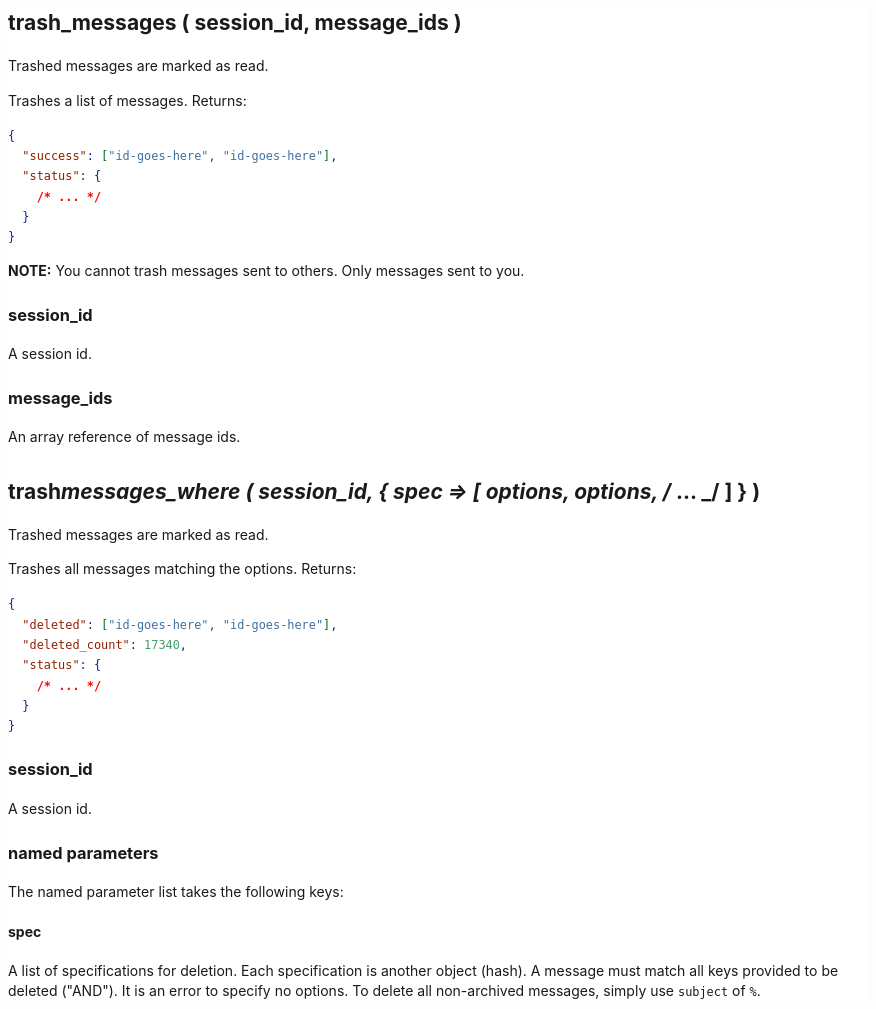 ## trash_messages ( session_id, message_ids )

Trashed messages are marked as read.

Trashes a list of messages. Returns:

```json
{
  "success": ["id-goes-here", "id-goes-here"],
  "status": {
    /* ... */
  }
}
```

**NOTE:** You cannot trash messages sent to others. Only messages sent to you.

### session_id

A session id.

### message_ids

An array reference of message ids.

## trash*messages_where ( session_id, { spec => [ options, options, /* ... \_/ ] } )

Trashed messages are marked as read.

Trashes all messages matching the options. Returns:

```json
{
  "deleted": ["id-goes-here", "id-goes-here"],
  "deleted_count": 17340,
  "status": {
    /* ... */
  }
}
```

### session_id

A session id.

### named parameters

The named parameter list takes the following keys:

#### spec

A list of specifications for deletion. Each specification is another
object (hash). A message must match all keys provided to be deleted ("AND").
It is an error to specify no options. To delete all non-archived messages,
simply use `subject` of `%`.
